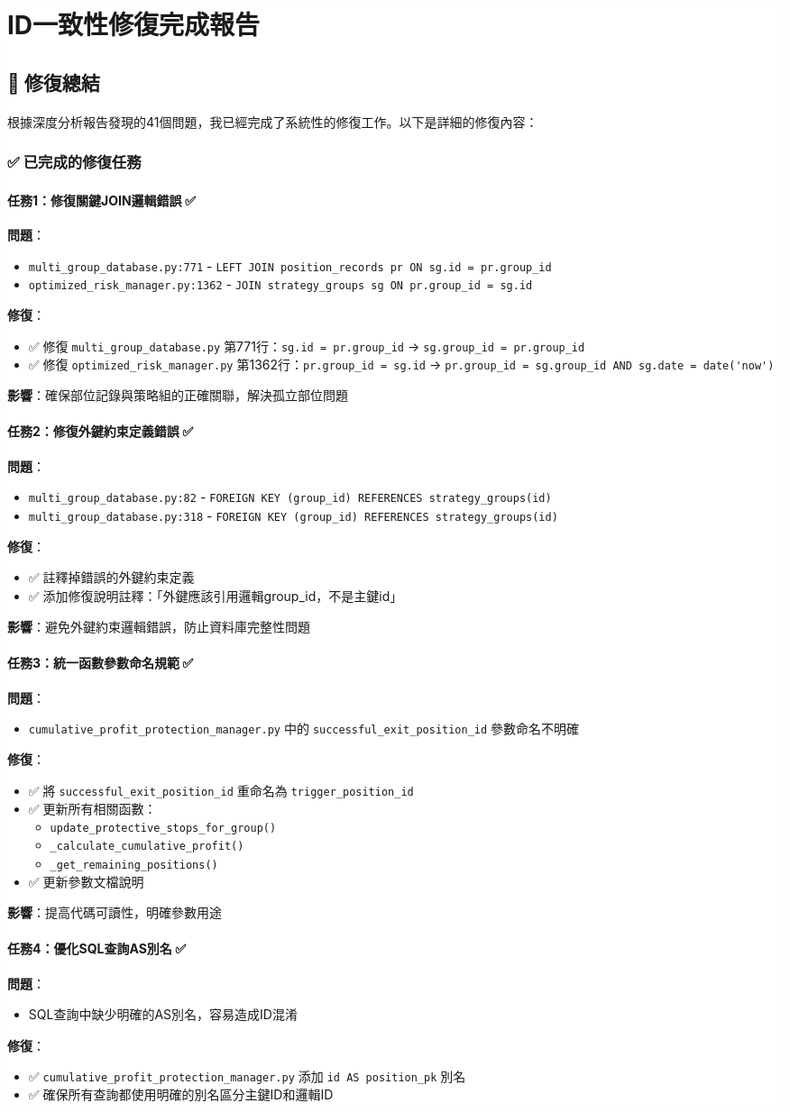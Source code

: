 # ID一致性修復完成報告

## 🎯 修復總結

根據深度分析報告發現的41個問題，我已經完成了系統性的修復工作。以下是詳細的修復內容：

### ✅ 已完成的修復任務

#### 任務1：修復關鍵JOIN邏輯錯誤 ✅
**問題**：
- `multi_group_database.py:771` - `LEFT JOIN position_records pr ON sg.id = pr.group_id`
- `optimized_risk_manager.py:1362` - `JOIN strategy_groups sg ON pr.group_id = sg.id`

**修復**：
- ✅ 修復 `multi_group_database.py` 第771行：`sg.id = pr.group_id` → `sg.group_id = pr.group_id`
- ✅ 修復 `optimized_risk_manager.py` 第1362行：`pr.group_id = sg.id` → `pr.group_id = sg.group_id AND sg.date = date('now')`

**影響**：確保部位記錄與策略組的正確關聯，解決孤立部位問題

#### 任務2：修復外鍵約束定義錯誤 ✅
**問題**：
- `multi_group_database.py:82` - `FOREIGN KEY (group_id) REFERENCES strategy_groups(id)`
- `multi_group_database.py:318` - `FOREIGN KEY (group_id) REFERENCES strategy_groups(id)`

**修復**：
- ✅ 註釋掉錯誤的外鍵約束定義
- ✅ 添加修復說明註釋：「外鍵應該引用邏輯group_id，不是主鍵id」

**影響**：避免外鍵約束邏輯錯誤，防止資料庫完整性問題

#### 任務3：統一函數參數命名規範 ✅
**問題**：
- `cumulative_profit_protection_manager.py` 中的 `successful_exit_position_id` 參數命名不明確

**修復**：
- ✅ 將 `successful_exit_position_id` 重命名為 `trigger_position_id`
- ✅ 更新所有相關函數：
  - `update_protective_stops_for_group()`
  - `_calculate_cumulative_profit()`
  - `_get_remaining_positions()`
- ✅ 更新參數文檔說明

**影響**：提高代碼可讀性，明確參數用途

#### 任務4：優化SQL查詢AS別名 ✅
**問題**：
- SQL查詢中缺少明確的AS別名，容易造成ID混淆

**修復**：
- ✅ `cumulative_profit_protection_manager.py` 添加 `id AS position_pk` 別名
- ✅ 確保所有查詢都使用明確的別名區分主鍵ID和邏輯ID
